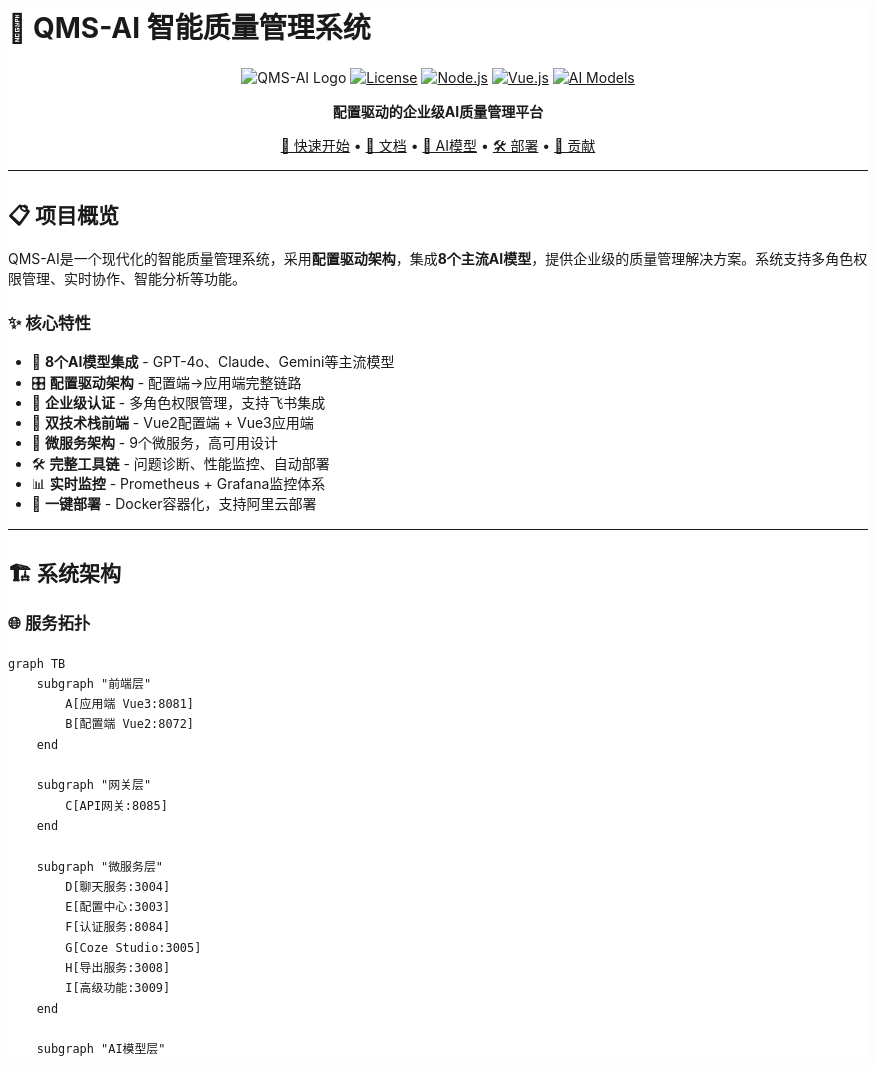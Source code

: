 # 🚀 QMS-AI 智能质量管理系统

<div align="center">

![QMS-AI Logo](https://img.shields.io/badge/QMS--AI-v2.1.0-blue?style=for-the-badge&logo=robot)
[![License](https://img.shields.io/badge/License-MIT-green?style=for-the-badge)](LICENSE)
[![Node.js](https://img.shields.io/badge/Node.js-18+-green?style=for-the-badge&logo=node.js)](https://nodejs.org/)
[![Vue.js](https://img.shields.io/badge/Vue.js-2%2F3-4FC08D?style=for-the-badge&logo=vue.js)](https://vuejs.org/)
[![AI Models](https://img.shields.io/badge/AI%20Models-8-orange?style=for-the-badge&logo=openai)](README.md#ai-models)

**配置驱动的企业级AI质量管理平台**

[🚀 快速开始](#quick-start) • [📖 文档](#documentation) • [🤖 AI模型](#ai-models) • [🛠️ 部署](#deployment) • [🤝 贡献](#contributing)

</div>

---

## 📋 项目概览

QMS-AI是一个现代化的智能质量管理系统，采用**配置驱动架构**，集成**8个主流AI模型**，提供企业级的质量管理解决方案。系统支持多角色权限管理、实时协作、智能分析等功能。

### ✨ 核心特性

- 🤖 **8个AI模型集成** - GPT-4o、Claude、Gemini等主流模型
- 🎛️ **配置驱动架构** - 配置端→应用端完整链路
- 🔐 **企业级认证** - 多角色权限管理，支持飞书集成
- 📱 **双技术栈前端** - Vue2配置端 + Vue3应用端
- 🔧 **微服务架构** - 9个微服务，高可用设计
- 🛠️ **完整工具链** - 问题诊断、性能监控、自动部署
- 📊 **实时监控** - Prometheus + Grafana监控体系
- 🚀 **一键部署** - Docker容器化，支持阿里云部署

---

## 🏗️ 系统架构

### 🌐 服务拓扑

```mermaid
graph TB
    subgraph "前端层"
        A[应用端 Vue3:8081] 
        B[配置端 Vue2:8072]
    end
    
    subgraph "网关层"
        C[API网关:8085]
    end
    
    subgraph "微服务层"
        D[聊天服务:3004]
        E[配置中心:3003]
        F[认证服务:8084]
        G[Coze Studio:3005]
        H[导出服务:3008]
        I[高级功能:3009]
    end
    
    subgraph "AI模型层"
```